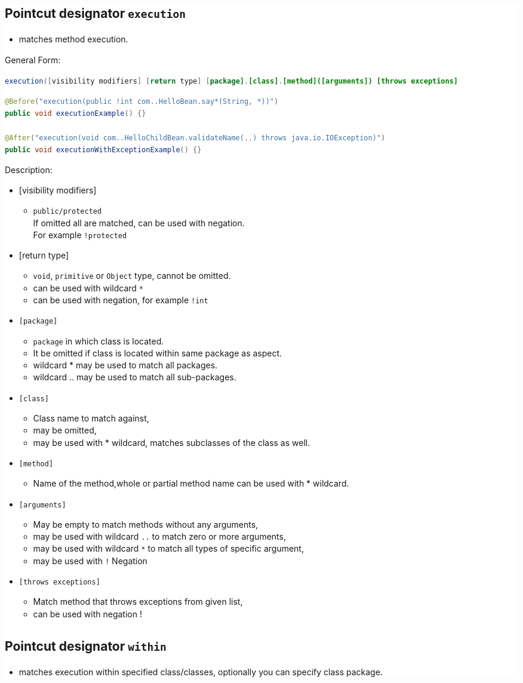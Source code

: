 ## Pointcut designator `execution` 
- matches method execution.

General Form:
```java
execution([visibility modifiers] [return type] [package].[class].[method]([arguments]) [throws exceptions]
```
```java
@Before("execution(public !int com..HelloBean.say*(String, *))")
public void executionExample() {}

@After("execution(void com..HelloChildBean.validateName(..) throws java.io.IOException)")
public void executionWithExceptionExample() {}
```
Description:
- [visibility modifiers]
  - `public/protected`  
   If omitted all are matched, can be used with negation.   
   For example `!protected`

- [return type]
  - `void`, `primitive` or `Object` type, cannot be omitted.
  - can be used with wildcard `*`
  - can be used with negation, for example `!int`


- `[package]`
  - `package` in which class is located.
  - It be omitted if class is located within same package as aspect.
  - wildcard * may be used to match all packages.
  - wildcard .. may be used to match all sub-packages.

- `[class]`
  - Class name to match against, 
  - may be omitted,
  - may be used with * wildcard, matches subclasses of the
  class as well.

- `[method]`
  - Name of the method,whole or partial method name can be used with * wildcard.

- `[arguments]`
  - May be empty to match methods without any arguments,
  - may be used with wildcard `..` to match zero or more arguments, 
  - may be used with wildcard `*` to match all types of specific argument, 
  - may be used with `!` Negation

- `[throws exceptions]`
  - Match method that throws exceptions from given list, 
  - can be used with negation !


## Pointcut designator `within`
- matches execution within specified class/classes, optionally you can specify class package.
